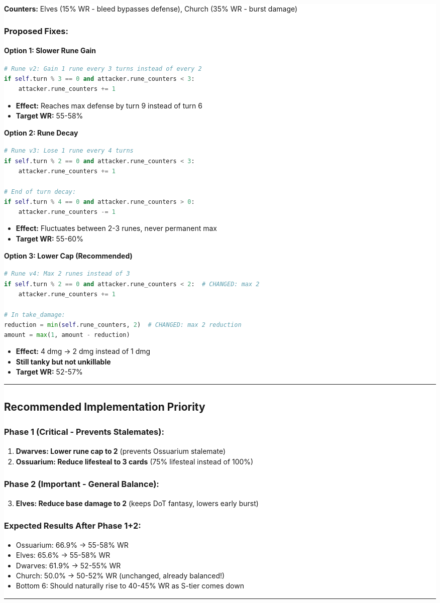 **Counters:** Elves (15% WR - bleed bypasses defense), Church (35% WR - burst damage)

### Proposed Fixes:

**Option 1: Slower Rune Gain**
```python
# Rune v2: Gain 1 rune every 3 turns instead of every 2
if self.turn % 3 == 0 and attacker.rune_counters < 3:
    attacker.rune_counters += 1
```
- **Effect:** Reaches max defense by turn 9 instead of turn 6
- **Target WR:** 55-58%

**Option 2: Rune Decay**
```python
# Rune v3: Lose 1 rune every 4 turns
if self.turn % 2 == 0 and attacker.rune_counters < 3:
    attacker.rune_counters += 1

# End of turn decay:
if self.turn % 4 == 0 and attacker.rune_counters > 0:
    attacker.rune_counters -= 1
```
- **Effect:** Fluctuates between 2-3 runes, never permanent max
- **Target WR:** 55-60%

**Option 3: Lower Cap (Recommended)**
```python
# Rune v4: Max 2 runes instead of 3
if self.turn % 2 == 0 and attacker.rune_counters < 2:  # CHANGED: max 2
    attacker.rune_counters += 1

# In take_damage:
reduction = min(self.rune_counters, 2)  # CHANGED: max 2 reduction
amount = max(1, amount - reduction)
```
- **Effect:** 4 dmg → 2 dmg instead of 1 dmg
- **Still tanky but not unkillable**
- **Target WR:** 52-57%

---

## Recommended Implementation Priority

### Phase 1 (Critical - Prevents Stalemates):
1. **Dwarves: Lower rune cap to 2** (prevents Ossuarium stalemate)
2. **Ossuarium: Reduce lifesteal to 3 cards** (75% lifesteal instead of 100%)

### Phase 2 (Important - General Balance):
3. **Elves: Reduce base damage to 2** (keeps DoT fantasy, lowers early burst)

### Expected Results After Phase 1+2:
- Ossuarium: 66.9% → 55-58% WR
- Elves: 65.6% → 55-58% WR
- Dwarves: 61.9% → 52-55% WR
- Church: 50.0% → 50-52% WR (unchanged, already balanced!)
- Bottom 6: Should naturally rise to 40-45% WR as S-tier comes down

---